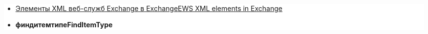- [<span data-ttu-id="a5e2d-212">Элементы XML веб-служб Exchange в Exchange</span><span class="sxs-lookup"><span data-stu-id="a5e2d-212">EWS XML elements in Exchange</span></span>](ews-xml-elements-in-exchange.md)
    
- <span data-ttu-id="a5e2d-213">**финдитемтипе**</span><span class="sxs-lookup"><span data-stu-id="a5e2d-213">**FindItemType**</span></span>
    

